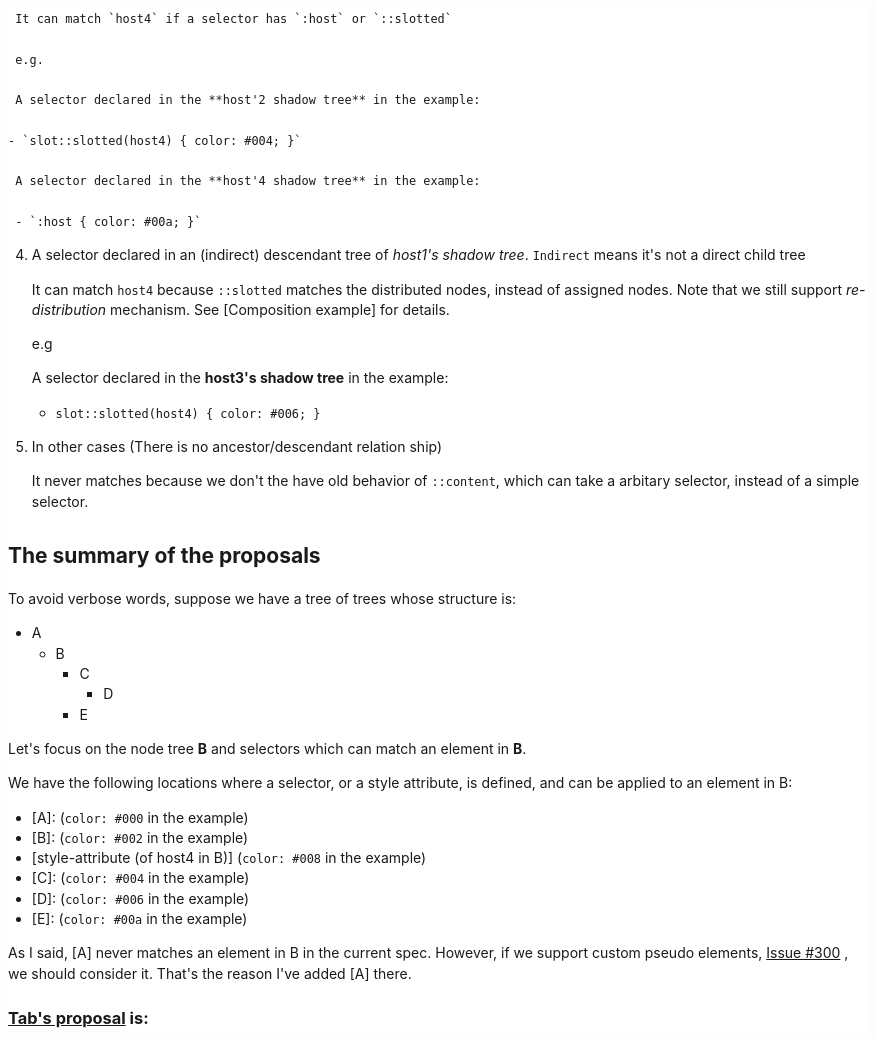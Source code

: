      It can match `host4` if a selector has `:host` or `::slotted`

     e.g.

     A selector declared in the **host'2 shadow tree** in the example:

    - `slot::slotted(host4) { color: #004; }`

     A selector declared in the **host'4 shadow tree** in the example:

     - `:host { color: #00a; }`

4.   A selector declared in an (indirect) descendant tree of *host1's shadow tree*. `Indirect` means it's not a direct child tree

     It can match `host4` because `::slotted` matches the distributed nodes, instead of assigned nodes. Note that we still support *re-distribution* mechanism. See [Composition example] for details.

     e.g

     A selector declared in the **host3's shadow tree** in the example:

     - `slot::slotted(host4) { color: #006; }`

5.   In other cases (There is no ancestor/descendant relation ship)

     It never matches because we don't the have old behavior of `::content`, which can take a arbitary selector, instead of a simple selector.


The summary of the proposals
----

To avoid verbose words, suppose we have a tree of trees whose structure is:

- A
    - B
        - C
            - D
        - E

Let's focus on the node tree **B** and selectors which can match an element in **B**.

We have the following locations where a selector, or a style attribute, is defined, and can be applied to an element in B:


- [A]: (`color: #000` in the example)
- [B]: (`color: #002` in the example)
- [style-attribute (of host4 in B)] (`color: #008` in the example)
- [C]: (`color: #004` in the example)
- [D]: (`color: #006` in the example)
- [E]: (`color: #00a` in the example)


As I said, [A] never matches an element in B in the current spec.
However, if we support custom pseudo elements, [Issue #300] , we should consider it.
That's the reason I've added [A] there.


### [Tab's proposal] is:


[Shadow DOM Cascade Order Proposal]: https://github.com/w3c/webcomponents/blob/gh-pages/proposals/Shadow-DOM-Cascade-Order.md
[Issue #300]: https://github.com/w3c/webcomponents/issues/300
[Issue #316]: https://github.com/w3c/webcomponents/issues/316
[Issue #331]: https://github.com/w3c/webcomponents/issues/331
[Tab's proposal]: https://github.com/w3c/webcomponents/issues/316#issuecomment-149735841